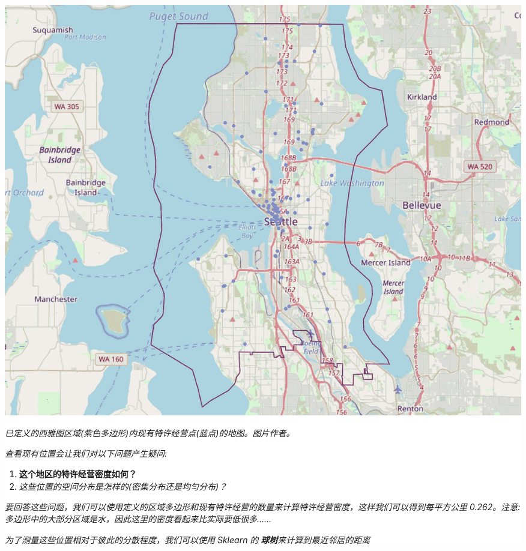 *![](img/ad57ac9990b38eddca4b9f0a4e84a8bc.png)*

*已定义的西雅图区域(紫色多边形)内现有特许经营点(蓝点)的地图。图片作者。*

*查看现有位置会让我们对以下问题产生疑问:*

1.  **这个地区的特许经营密度如何？**
2.  *这些位置的空间分布是怎样的(密集分布还是均匀分布)？*

*要回答这些问题，我们可以使用定义的区域多边形和现有特许经营的数量来计算特许经营密度，这样我们可以得到每平方公里 0.262。*注意:多边形中的大部分区域是水，因此这里的密度看起来比实际要低很多……**

*为了测量这些位置相对于彼此的分散程度，我们可以使用 *Sklearn 的* ***球*树**来计算到最近邻居的距离*

